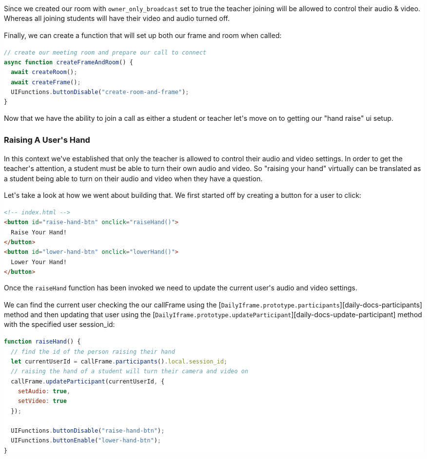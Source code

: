 Since we created our room with `owner_only_broadcast` set to true the teacher
joining will be allowed to control their audio & video. Whereas all joining
students will have their video and audio turned off.

Finally, we can create a function that will set up both our frame and room when
called:

```js
// create our meeting room and prepare our call to connect
async function createFrameAndRoom() {
  await createRoom();
  await createFrame();
  UIFunctions.buttonDisable("create-room-and-frame");
}
```

Now that we have the ability to join a call as either a student or teacher let's
move on to getting our "hand raise" ui setup.

### Raising A User's Hand

In this context we've established that only the teacher is allowed to control
their audio and video settings. In order to get the teacher's attention, a
student must be able to turn their own audio and video. So "raising your hand"
virtually can be translated as a student being able to turn on their audio and
video when they have a question.

Let's take a look at how we went about building that. We first started off by
creating a button for a user to click:

```html
<!-- index.html -->
<button id="raise-hand-btn" onclick="raiseHand()">
  Raise Your Hand!
</button>
<button id="lower-hand-btn" onclick="lowerHand()">
  Lower Your Hand!
</button>
```

Once the `raiseHand` function has been invoked we need to update the current
user's audio and video settings.

We can find the current user checking the our callFrame using the
[`DailyIframe.prototype.participants`][daily-docs-participants] method and then
updating that user using the
[`DailyIframe.prototype.updateParticipant`][daily-docs-update-participant]
method with the specified user session_id:

```js
function raiseHand() {
  // find the id of the person raising their hand
  let currentUserId = callFrame.participants().local.session_id;
  // raising the hand of a student will turn their camera and video on
  callFrame.updateParticipant(currentUserId, {
    setAudio: true,
    setVideo: true
  });

  UIFunctions.buttonDisable("raise-hand-btn");
  UIFunctions.buttonEnable("lower-hand-btn");
}
```


[raising-hands-github]: https://github.com/rkoron007/Daily.co-Raising-Hands-Demo
[live-demo]: https://classroom-hand-raise-demo.herokuapp.com/
[daily-docs]: https://docs.daily.co/reference#introduction
[daily-docs-create-room]: https://docs.daily.co/reference#create-room
[daily-docs-meet-token]: https://docs.daily.co/reference#meeting-tokens
[daily-docs-create-frame]: https://docs.daily.co/reference#%EF%B8%8F-createframe